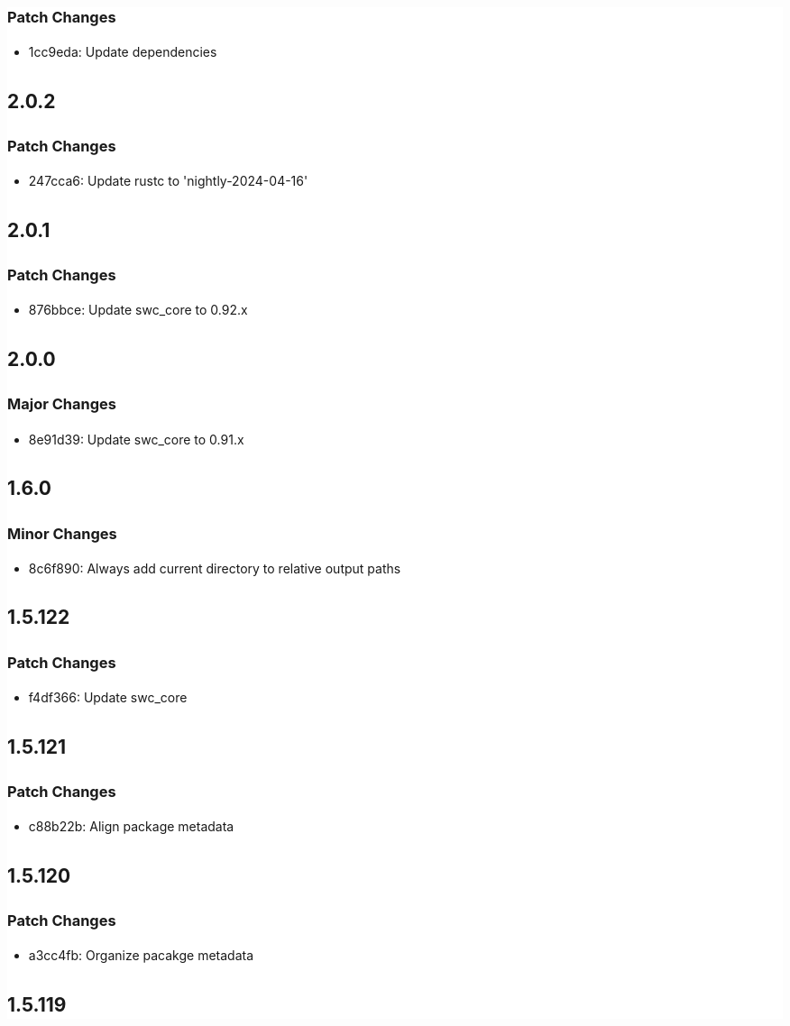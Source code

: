 ### Patch Changes

-   1cc9eda: Update dependencies

## 2.0.2

### Patch Changes

-   247cca6: Update rustc to 'nightly-2024-04-16'

## 2.0.1

### Patch Changes

-   876bbce: Update swc_core to 0.92.x

## 2.0.0

### Major Changes

-   8e91d39: Update swc_core to 0.91.x

## 1.6.0

### Minor Changes

-   8c6f890: Always add current directory to relative output paths

## 1.5.122

### Patch Changes

-   f4df366: Update swc_core

## 1.5.121

### Patch Changes

-   c88b22b: Align package metadata

## 1.5.120

### Patch Changes

-   a3cc4fb: Organize pacakge metadata

## 1.5.119
